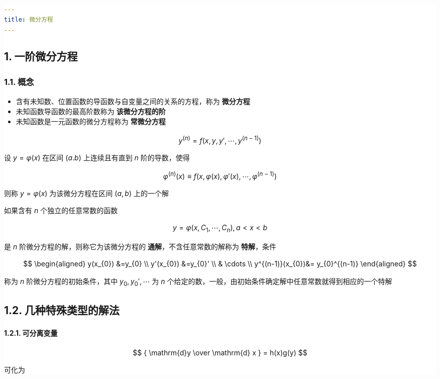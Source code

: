 ```yaml
---
title: 微分方程
---
```


## 1. 一阶微分方程

### 1.1. 概念

- 含有未知数、位置函数的导函数与自变量之间的关系的方程，称为 **微分方程**
- 未知函数导函数的最高阶数称为 **该微分方程的阶**
- 未知函数是一元函数的微分方程称为 **常微分方程**

$$
y^{(n)} = f\left(x,y,y',\cdots,y^{(n-1)}\right)
$$

设 $y=\varphi(x)$ 在区间 $(a.b)$ 上连续且有直到 $n$ 阶的导数，使得

$$
\varphi ^{(n)} (x) \equiv f\left(x,\varphi (x), \varphi '(x), \cdots, \varphi ^{(n-1)}\right)
$$

则称 $y=\varphi(x)$ 为该微分方程在区间 $(a,b)$ 上的一个解

如果含有 $n$ 个独立的任意常数的函数

$$
y=\varphi(x,C_{1},\cdots,C_{n}),a<x<b
$$

是 $n$ 阶微分方程的解，则称它为该微分方程的 **通解**，不含任意常数的解称为 **特解**，条件

$$
\begin{aligned}
y(x_{0}) &=y_{0} \\
y'(x_{0}) &=y_{0}' \\
& \cdots \\
y^{(n-1)}(x_{0})&= y_{0}^{(n-1)}
\end{aligned}
$$

称为 $n$ 阶微分方程的初始条件，其中 $y_{0},y_{0}',\cdots$ 为 $n$ 个给定的数，一般，由初始条件确定解中任意常数就得到相应的一个特解

## 1.2. 几种特殊类型的解法

#### 1.2.1. 可分离变量

$$
{ \mathrm{d}y \over \mathrm{d} x } = h(x)g(y)
$$

可化为

